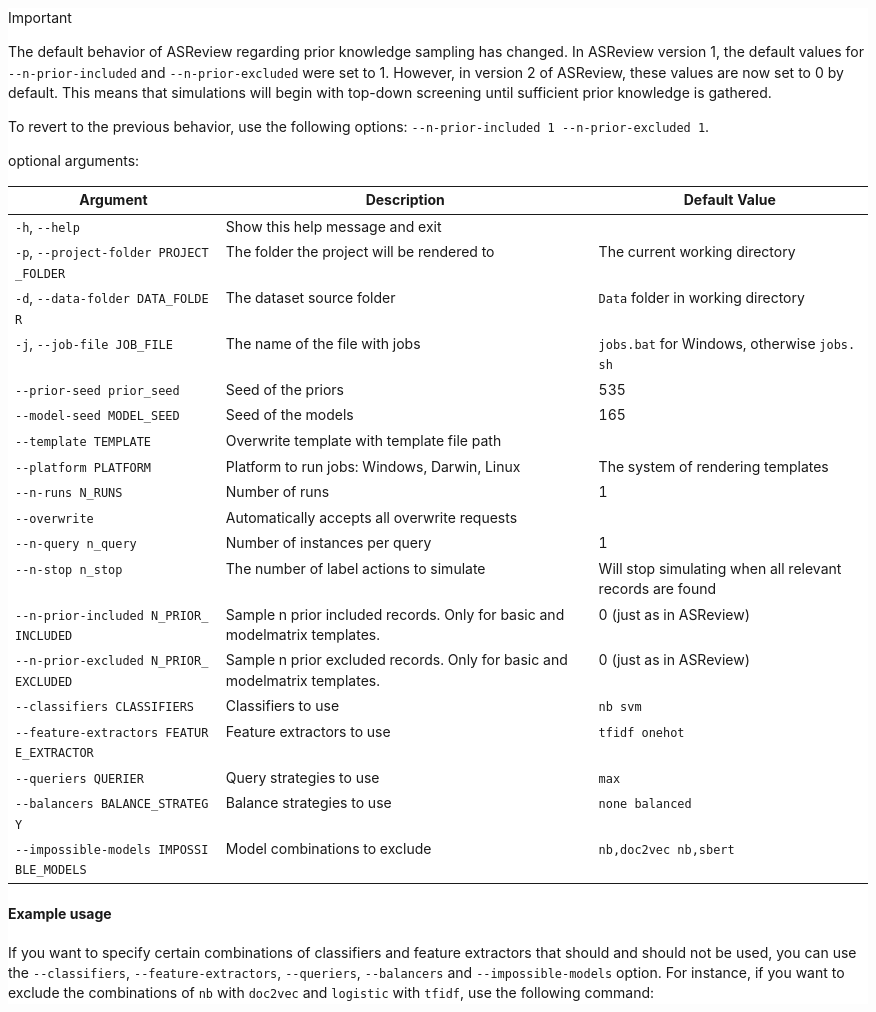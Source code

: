 
> [!IMPORTANT]
>
> The default behavior of ASReview regarding prior knowledge sampling has changed. In ASReview version 1, the default values for `--n-prior-included` and `--n-prior-excluded` were set to 1. However, in version 2 of ASReview, these values are now set to 0 by default. This means that simulations will begin with top-down screening until sufficient prior knowledge is gathered.
>
> To revert to the previous behavior, use the following options: `--n-prior-included 1 --n-prior-excluded 1`.

optional arguments:

| Argument                                 | Description                                  | Default Value                                            |
| ---------------------------------------- | -------------------------------------------- | -------------------------------------------------------- |
| `-h`, `--help`                           | Show this help message and exit              |                                                          |
| `-p`, `--project-folder PROJECT_FOLDER`  | The folder the project will be rendered to   | The current working directory                            |
| `-d`, `--data-folder DATA_FOLDER`        | The dataset source folder                    | `Data` folder in working directory                       |
| `-j`, `--job-file JOB_FILE`              | The name of the file with jobs               | `jobs.bat` for Windows, otherwise `jobs.sh`              |
| `--prior-seed prior_seed`                | Seed of the priors                           | 535                                                      |
| `--model-seed MODEL_SEED`                | Seed of the models                           | 165                                                      |
| `--template TEMPLATE`                    | Overwrite template with template file path   |                                                          |
| `--platform PLATFORM`                    | Platform to run jobs: Windows, Darwin, Linux | The system of rendering templates                        |
| `--n-runs N_RUNS`                        | Number of runs                               | 1                                                        |
| `--overwrite`                            | Automatically accepts all overwrite requests |                                                          |
| `--n-query n_query`                      | Number of instances per query                | 1                                                        |
| `--n-stop n_stop`                        | The number of label actions to simulate      | Will stop simulating when all relevant records are found |
| `--n-prior-included N_PRIOR_INCLUDED`    | Sample n prior included records. Only for basic and modelmatrix templates. | 0 (just as in ASReview)                            |
| `--n-prior-excluded N_PRIOR_EXCLUDED`    | Sample n prior excluded records. Only for basic and modelmatrix templates. | 0 (just as in ASReview)                            |
| `--classifiers CLASSIFIERS`              | Classifiers to use                           | `nb svm`                                          |
| `--feature-extractors FEATURE_EXTRACTOR` | Feature extractors to use                    | `tfidf onehot`                                    |
| `--queriers QUERIER`                     | Query strategies to use                      | `max`                                                |
| `--balancers BALANCE_STRATEGY`           | Balance strategies to use                    | `none balanced`                                   |
| `--impossible-models IMPOSSIBLE_MODELS`  | Model combinations to exclude                | `nb,doc2vec nb,sbert`                             |

#### Example usage

If you want to specify certain combinations of classifiers and feature
extractors that should and should not be used, you can use the `--classifiers`,
`--feature-extractors`, `--queriers`, `--balancers` and
`--impossible-models` option. For instance, if you want to exclude the
combinations of `nb` with `doc2vec` and `logistic` with `tfidf`, use the
following command:
